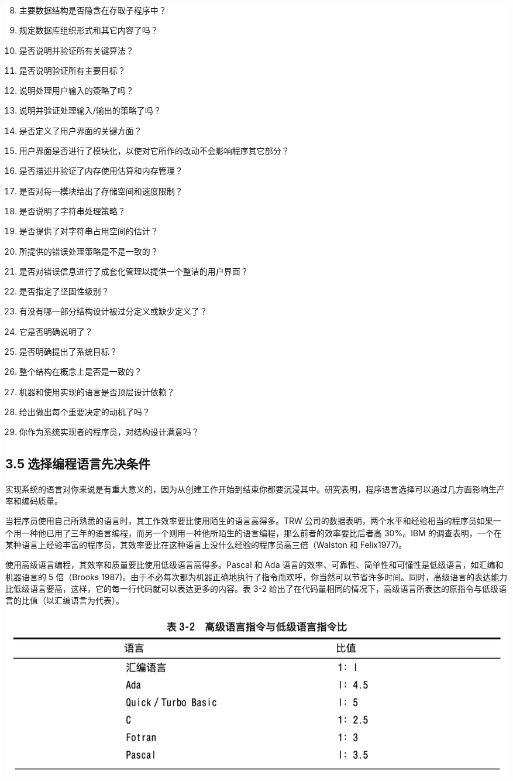 8. 主要数据结构是否隐含在存取子程序中？

9. 规定数据库组织形式和其它内容了吗？

10. 是否说明并验证所有关键算法？

11. 是否说明验证所有主要目标？

12. 说明处理用户输入的簽略了吗？

13. 说明并验证处理输入/输出的策略了吗？

14. 是否定义了用户界面的关键方面？

15. 用户界面是否进行了模块化，以使对它所作的改动不会影响程序其它部分？

16. 是否描述并验证了内存使用估算和内存管理？

17. 是否对每一模块给出了存储空间和速度限制？

18. 是否说明了字符串处理策略？

19. 是否提供了对字符串占用空间的估计？

20. 所提供的错误处理策略是不是一致的？

21. 是否对错误信息进行了成套化管理以提供一个整洁的用户界面？

22. 是否指定了坚固性级别？

23. 有没有哪一部分结构设计被过分定义或缺少定义了？

24. 它是否明确说明了？

25. 是否明确提出了系统目标？

26. 整个结构在概念上是否是一致的？

27. 机器和使用实现的语言是否顶层设计依赖？

28. 给出做出每个重要决定的动机了吗？

29. 你作为系统实现者的程序员，对结构设计满意吗？

## 3.5 选择编程语言先决条件

实现系统的语言对你来说是有重大意义的，因为从创建工作开始到结束你都要沉浸其中。研究表明，程序语言选择可以通过几方面影响生产率和编码质量。

当程序员使用自己所熟悉的语言时，其工作效率要比使用陌生的语言高得多。TRW 公司的数据表明，两个水平和经验相当的程序员如果一个用一种他已用了三年的语言编程，而另一个则用一种他所陌生的语言编程，那么前者的效率要比后者高 30%。IBM 的调查表明，一个在某种语言上经验丰富的程序员，其效率要比在这种语言上没什么经验的程序员高三倍（Walston 和 Felix1977)。

使用高级语言编程，其效率和质量要比使用低级语言高得多。Pascal 和 Ada 语言的效率、可靠性、简单性和可懂性是低级语言，如汇编和机器语言的 5 倍（Brooks 1987)。由于不必每次都为机器正确地执行了指令而欢呼，你当然可以节省许多时间。同时，高级语言的表达能力比低级语言要高，这样，它的每一行代码就可以表达更多的内容。表 3-2 给出了在代码量相同的情况下，高级语言所表达的原指令与低级语言的比值（以汇编语言为代表）。

![](./res/2019004.png)
